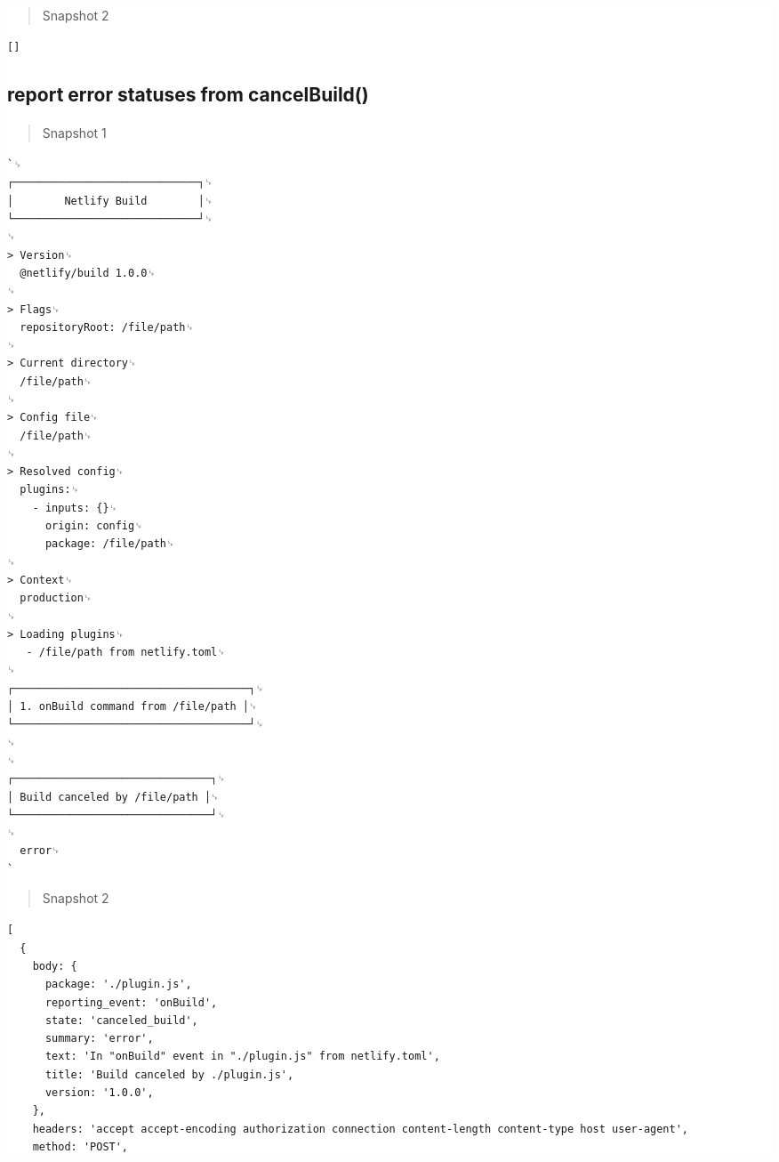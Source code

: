 > Snapshot 2

    []

## report error statuses from cancelBuild()

> Snapshot 1

    `␊
    ┌─────────────────────────────┐␊
    │        Netlify Build        │␊
    └─────────────────────────────┘␊
    ␊
    > Version␊
      @netlify/build 1.0.0␊
    ␊
    > Flags␊
      repositoryRoot: /file/path␊
    ␊
    > Current directory␊
      /file/path␊
    ␊
    > Config file␊
      /file/path␊
    ␊
    > Resolved config␊
      plugins:␊
        - inputs: {}␊
          origin: config␊
          package: /file/path␊
    ␊
    > Context␊
      production␊
    ␊
    > Loading plugins␊
       - /file/path from netlify.toml␊
    ␊
    ┌─────────────────────────────────────┐␊
    │ 1. onBuild command from /file/path │␊
    └─────────────────────────────────────┘␊
    ␊
    ␊
    ┌───────────────────────────────┐␊
    │ Build canceled by /file/path │␊
    └───────────────────────────────┘␊
    ␊
      error␊
    `

> Snapshot 2

    [
      {
        body: {
          package: './plugin.js',
          reporting_event: 'onBuild',
          state: 'canceled_build',
          summary: 'error',
          text: 'In "onBuild" event in "./plugin.js" from netlify.toml',
          title: 'Build canceled by ./plugin.js',
          version: '1.0.0',
        },
        headers: 'accept accept-encoding authorization connection content-length content-type host user-agent',
        method: 'POST',